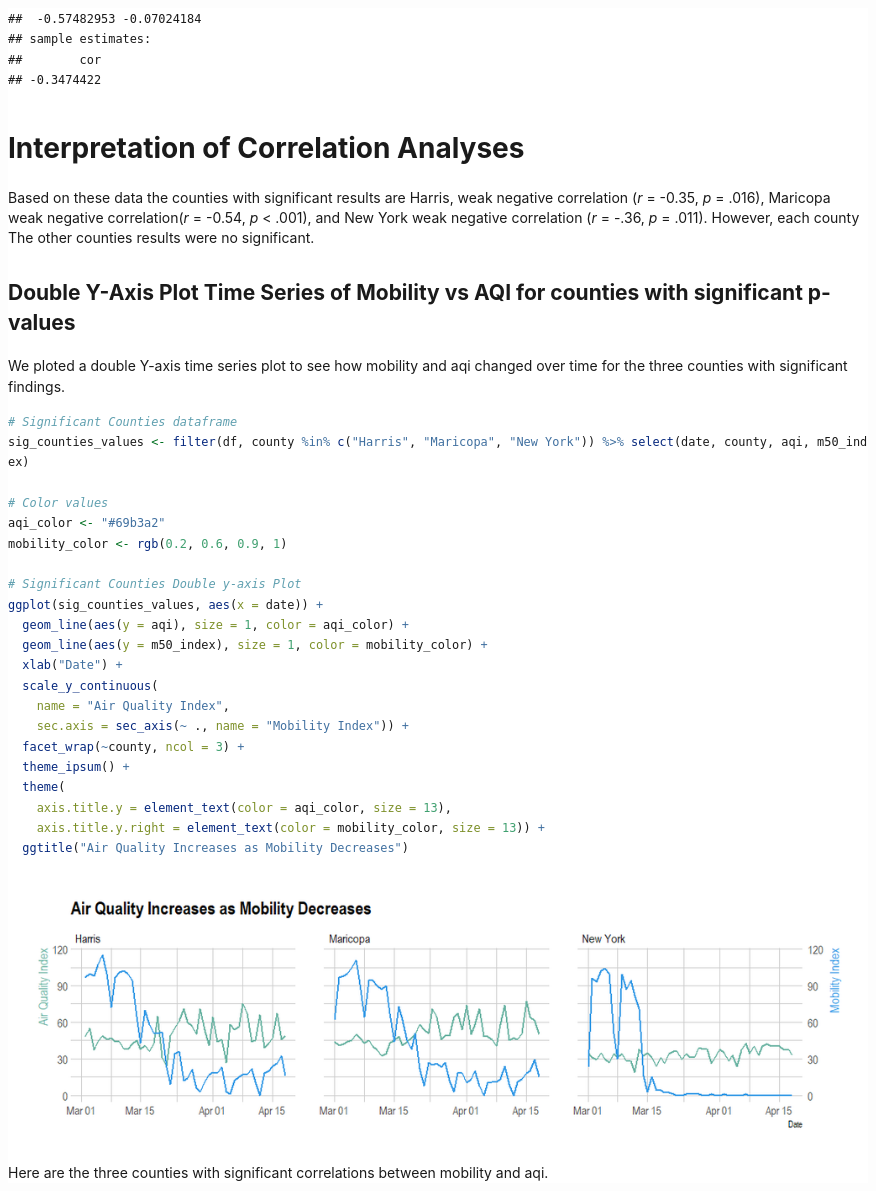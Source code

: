     ##  -0.57482953 -0.07024184
    ## sample estimates:
    ##        cor 
    ## -0.3474422

Interpretation of Correlation Analyses
======================================

Based on these data the counties with significant results are Harris, weak negative correlation (*r* = -0.35, *p* = .016), Maricopa weak negative correlation(*r* = -0.54, *p* &lt; .001), and New York weak negative correlation (*r* = -.36, *p* = .011). However, each county The other counties results were no significant.

Double Y-Axis Plot Time Series of Mobility vs AQI for counties with significant p-values
----------------------------------------------------------------------------------------

We ploted a double Y-axis time series plot to see how mobility and aqi changed over time for the three counties with significant findings.

``` r
# Significant Counties dataframe
sig_counties_values <- filter(df, county %in% c("Harris", "Maricopa", "New York")) %>% select(date, county, aqi, m50_index)

# Color values
aqi_color <- "#69b3a2"
mobility_color <- rgb(0.2, 0.6, 0.9, 1)

# Significant Counties Double y-axis Plot
ggplot(sig_counties_values, aes(x = date)) +
  geom_line(aes(y = aqi), size = 1, color = aqi_color) + 
  geom_line(aes(y = m50_index), size = 1, color = mobility_color) +
  xlab("Date") +
  scale_y_continuous(
    name = "Air Quality Index",
    sec.axis = sec_axis(~ ., name = "Mobility Index")) + 
  facet_wrap(~county, ncol = 3) +
  theme_ipsum() +
  theme(
    axis.title.y = element_text(color = aqi_color, size = 13),
    axis.title.y.right = element_text(color = mobility_color, size = 13)) +
  ggtitle("Air Quality Increases as Mobility Decreases")
```

![](engr122_project_analyses_files/figure-markdown_github/Mobility%20&%20AQI%20Time%20Series-1.png) Here are the three counties with significant correlations between mobility and aqi.
